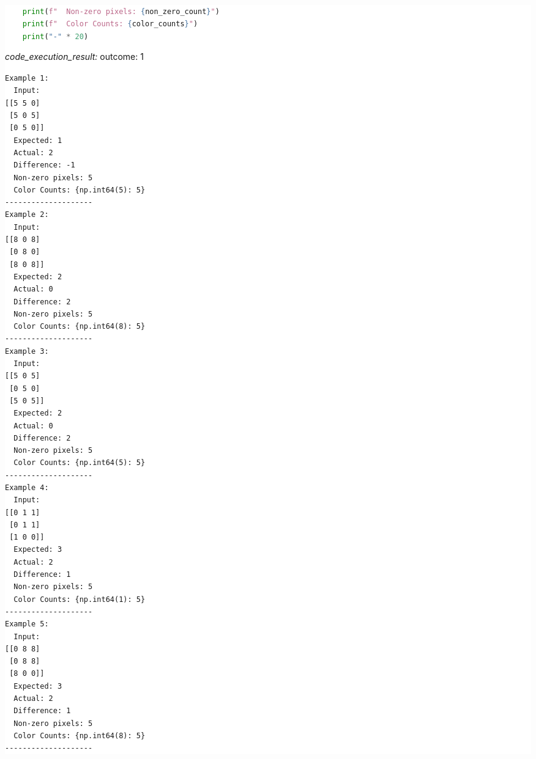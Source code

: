```python
    print(f"  Non-zero pixels: {non_zero_count}")
    print(f"  Color Counts: {color_counts}")
    print("-" * 20)

```

*code_execution_result:*
outcome: 1
```
Example 1:
  Input:
[[5 5 0]
 [5 0 5]
 [0 5 0]]
  Expected: 1
  Actual: 2
  Difference: -1
  Non-zero pixels: 5
  Color Counts: {np.int64(5): 5}
--------------------
Example 2:
  Input:
[[8 0 8]
 [0 8 0]
 [8 0 8]]
  Expected: 2
  Actual: 0
  Difference: 2
  Non-zero pixels: 5
  Color Counts: {np.int64(8): 5}
--------------------
Example 3:
  Input:
[[5 0 5]
 [0 5 0]
 [5 0 5]]
  Expected: 2
  Actual: 0
  Difference: 2
  Non-zero pixels: 5
  Color Counts: {np.int64(5): 5}
--------------------
Example 4:
  Input:
[[0 1 1]
 [0 1 1]
 [1 0 0]]
  Expected: 3
  Actual: 2
  Difference: 1
  Non-zero pixels: 5
  Color Counts: {np.int64(1): 5}
--------------------
Example 5:
  Input:
[[0 8 8]
 [0 8 8]
 [8 0 0]]
  Expected: 3
  Actual: 2
  Difference: 1
  Non-zero pixels: 5
  Color Counts: {np.int64(8): 5}
--------------------
```